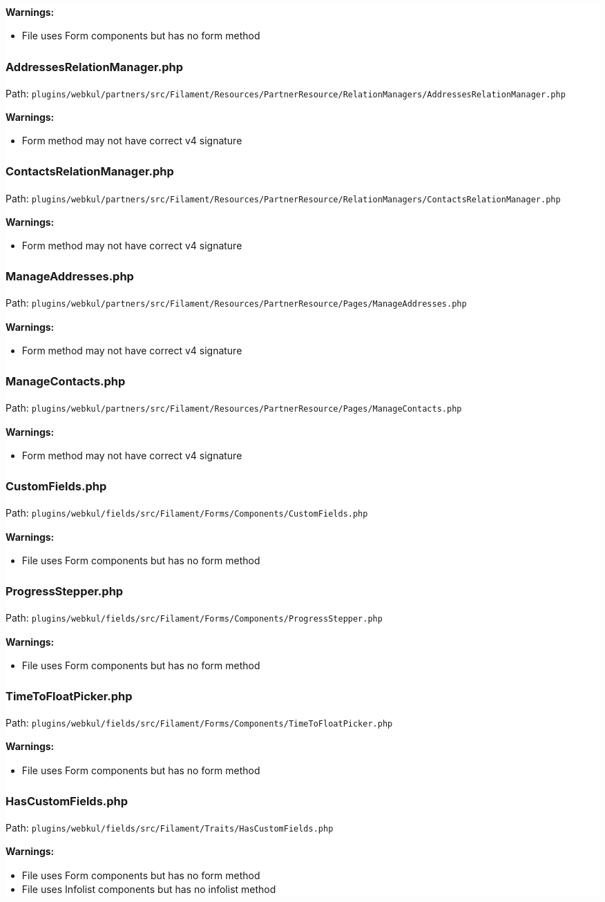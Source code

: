 **Warnings:**
- File uses Form components but has no form method

### AddressesRelationManager.php
Path: `plugins/webkul/partners/src/Filament/Resources/PartnerResource/RelationManagers/AddressesRelationManager.php`

**Warnings:**
- Form method may not have correct v4 signature

### ContactsRelationManager.php
Path: `plugins/webkul/partners/src/Filament/Resources/PartnerResource/RelationManagers/ContactsRelationManager.php`

**Warnings:**
- Form method may not have correct v4 signature

### ManageAddresses.php
Path: `plugins/webkul/partners/src/Filament/Resources/PartnerResource/Pages/ManageAddresses.php`

**Warnings:**
- Form method may not have correct v4 signature

### ManageContacts.php
Path: `plugins/webkul/partners/src/Filament/Resources/PartnerResource/Pages/ManageContacts.php`

**Warnings:**
- Form method may not have correct v4 signature

### CustomFields.php
Path: `plugins/webkul/fields/src/Filament/Forms/Components/CustomFields.php`

**Warnings:**
- File uses Form components but has no form method

### ProgressStepper.php
Path: `plugins/webkul/fields/src/Filament/Forms/Components/ProgressStepper.php`

**Warnings:**
- File uses Form components but has no form method

### TimeToFloatPicker.php
Path: `plugins/webkul/fields/src/Filament/Forms/Components/TimeToFloatPicker.php`

**Warnings:**
- File uses Form components but has no form method

### HasCustomFields.php
Path: `plugins/webkul/fields/src/Filament/Traits/HasCustomFields.php`

**Warnings:**
- File uses Form components but has no form method
- File uses Infolist components but has no infolist method

